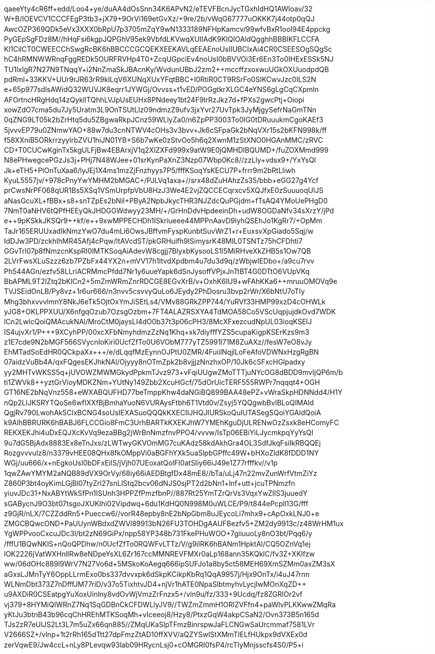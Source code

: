 qaeeYty4cR6ff+edd/Loo4+ye/duAA4dOsSnn34K6APvN2/eTEVFBcnJycTGxhIdHQ1AWloav/32
W+B/IOEVCV1CCCFEgP3tb3+jX79+9OrVi169etGvXz/+9re/2b/vWqG67777uOKKK7j44otp0qQJ
AwcOZP369QDk5eVx3XXX0bRpU7p3705mZqY9wN1333189NFHpKamcv/99wfvBxR1ooI94E4ppckg
PyGEpSgFDz8M//hHqFsi6kgpJQPGhV95ek9VbfdLKVwqXUIIAdK9KIQIOAldQgghhBBBIKFLCCFA
Kl1CiICT0CWEECChSwgRcBK6hBBCCCGCQEKXEEKAVLqEEAEnoUsIIUBClxAi4CR0CSEESOgSQgSc
hC4hRMNWWRnqFggREDk5OURFRVHp4T0+ZcqUGpciEv4noUsI0bBVVOi3Er6En3To0IHExESSk5NJ
TU1lxIgR7N27N9TNqqY+i2NnZmaSkJBAcnKy/WvdunUBbJ2zm2++mccffzxoxwuUGkOXUuodpdQB
pdRml+33KKV+UUr9rJR63rR9klLqV6XUNqXUxYFqtBBC+I0RtiR0CT9RSrFo0SIKCwvJzc0lLS2N
e+65p977sdlsAWidQ32WUVJK8eqrr1JYWGj/Ovvss+t1vED/POGgtkrXLGC4eYNS6gLgCqCXpmln
AFOrtncHRgHdq14zQykllTQhhLVJpUsEUHx8PNdeey1bt24F9IrRzJkz7d+fPXs2gwcPtj+Oiopi
xowZdO7cma5du7Jy5Uratm3L9OnTSUtLIz09ndmzZ9ufv3jxYvr27UvTpk3JyMjgySefrNaGmTNn
0qZNG9LT05k2bZrHtq5du5ZBgwaRkpJCnz59WLlyZa0/n6ZpPP3003To0IG0tDRuuukmCgoKAEf3
5jvvvEP79u0ZNmwYAO+88w7du3cnNTWV4cOHs3v3bvv+Jk6cSFpaGk2bNqVXr15s2bKFN998k/ff
f58XXniB5ORkrrzyylrbZVU1hiJN01YB+S6b7wKe0zStvOo5h6q2XwnM1zStXNO0HGAnMMC/zRVC
CD+T0CUCwKginTx5kgULFjBw4EBArxjV1q2XlZXFd999x9atW9E0jQMHDlBQUMD+/fuZOXMmd999
N8ePHwegcePGzJs3j+PHj7N48WJee+01srKynPaXnZ3Nzp07Wbp0Kc8//zzLly+vdsx9+/YxYsQI
Jk+eTH5+PlOnTuXaa6/lyJEj1X4ms1mzZjFnzhyys7P5/fffKSoqYsKECU7P+frrr9m2bRtLliwh
KyuL5557jv/+978cPnyYwYMHM2bMGAC+/PJLVq1axa+//srx48dZuHAhzZs35/bbb+eGG27g4Ycf
prCwsNrPF068qUR1Bs5XSq1VSmUrpfpVbU8HzJ3We4E2vjZQCCECqrxcv5XQJfxE0zSuuuoqUlJS
aNasGcuXL+fBBx+s8+snTZpEs2bNiI+PByA2NpbJkycTHR3NJZdcQuPGjdm+fTsAQ4YMoUePHgD0
7NmT0aNHV6tQPfHEEyQkJHDGGWdwyy23MH/+/GrHnDdvHpdeeinDh+udW8OGDaNfv34sXrzY/jPd
e++9pKSkkJKSQr9++kf/e++9xwMPPECHDh1ISkriueee44MPPnAavD9lyhQSEhJo1KgRr7/+OpMm
TaJr165ERUUxadIkNmzYwO7du4mLi6OwsJBffvmFyspKunbtSuvWrZ1+r+EuxsvXpGiado5Sqj/w
IdDJw3PD/zckhIhMR45Afj4cPqw/ltAVcdST/pkGRHuifh9lSimysrK48MIL0TSNTz75hCFDhti7
GGvTrl07p8fNmzcnKspRI0lMTKSoqAiAdevW8cgjj7BlyxbKysooLS1l5MiRHveXkZHB5s1Ow7QB
2LVrFwsXLuSzzz6zb7PZbFx44YX2n+mVV17h1ltvdXpdbm4u7du3d9q/zWbjwIEDbo+/a9cu7rvv
Ph544AGn/ezfv58LLriACRMmcPfdd7Nr1y6uueYapk6dSnJysoffVPjxJnTtBT4G0DTtO6VUpVKq
BbAPML9T2lZtq2bKlCn2+5mZmWRmZnrRDCGE8EGvXrB/v+OxhK6IU9+wFAhKKa6++mruuOMOVq9e
TVJSEidOnLB/Py8vz+1r6ur666/n3nvv5csvvyQuLo6JEydy2PhDosru3bvp2rWr/X6bNtU7oTIy
Mhg3bhxvvvlmnY8NkJ6eTk5OjtOxYmJiSEtLs4/VMv88GRkZPP744/YuRVf33HMP99xzD4cOHWLk
yJG8+OKLPPXUU/X6nfgqOzub7OzsgOzbm+7FT4ALAZRSXYA4TdMOA58Co5VScUqpjujdkOvd7WDK
lCn2LwlcQoiQMAcukNAl/MroCtM0jaysLI4dO0b37t3p06cPH3/8McXFxezcudNpUL03ioqKSElJ
IS4ujvXr1/P+++9XCyhPP/00xcXFbNmyhdmzZzNq1Khq+xk7diyfffYZS5cupaKigpKSErKzs9m3
z1E7cde9N2bMGF566SVycnIoKiri0UcfZfTo0U6VObM777yTZ5991l71M8ZuAXz//fesW7eO8vJy
EhMTadSoEdHR0QCkpaXx+++/e/dLqqfMzEynnOJPtU0ZMR/4FuiilNqjlLoFeAfoVDWNxHzgRgBN
07aidzVuBb4A/qxFQgesEKJhkNAl/Ojyyy8nOTmZpk2b8vjjjzNnzhxOP/10Jk6cSFxcHGlpadxy
yy2MHTvWKSS5q+jUVOWZMWMGkydPpkmTJvz973+vFqiUUgwZMoTTTjuNYcOG8dBDD9mvIjQP6m/b
ti1ZWVk8++yztGrVioyMDKZNm+YUtNy149Zbb2XcuHGcf/75dOrUicTERF555RWPr7nqqqt4+OGH
GT16NE2bNqVnz558+eWXABQUFHD77beTmppKhw4daNGiBQ899BAA48ePZ+vWraSkpHDNNdd4/H1Y
nQp2LlJKSRYTQoSe6wfIXXfBjBmhaYuoN6VURAysFtbh6T1Vtd0v/Zsyj5YQQgwbBvIBLoQIMAld
QgjRv790LwohAk5ClxBCNG4soUsIEXASuoQQQkKXECIIJHQJIURSkoQuIUTASegSQoiYGAldQoiA
k9AlhBBRURK6hBABJ6FLCCGio8FmC3UrhBARTkKXEKJhW7YMEhKguDjULRENwOzZsxk8eHComyFC
REKXEKJhi4uDxEQJXcKvVq9ezaBBg2jWrBnNmzfnvPPO4/vvvw/IsTp06EBiYiLJycmkpqYyYsQI
9u7dG5BjAdx8883Ex8eTnJxs/zLWTwyGKVOmMG7cuKAdz58kdAkhGra4OL3SdfJkqFsiIkRBQQEj
RozgvvvuIz8/n3379vHEE08QHx8fkOMppVi0aBGFhYXk5uaSlpbGPffc49W+bHXoZldK8fDDD1NY
WGj/uu666/x+nEgkoUsI0bDFxEilS/jVjh07UEoxatQolFI0atSIiy66iJ49e1Z77rfffkv//v1p
1qwZAwYMYM2aNQB89dVX9OrVy/68iy66iAEDBtgfDx48mE8//bTa/uLj47n22mvZunWrfVtmZiYz
Z860P3bt4oyKimLGjBl07tyZrl27snLlStq2bcv06dNJS0sjPT2d2bNn1+lnf+utt+jcuTPNmzfn
yiuvJDc31+NxABYtWkSfPn1ISUnh3HPPZfPmzfbnP//887Rt25YmTZrQrVs3VqxYwZIlS3juuedY
sGABycnJ9O3bt07tsgoJXUKIhi02Vipdwq+6du1KdHQ0N998M0uWLCE/P9/t844ePcpll13G/fff
z9GjR/nLX/7CZZddRn5+Pueccw6//vorR48epby8nE2bNpGbm8uJEycoLi7mhx9+cApOxkLNJ0+e
ZMGCBQwcOND+PaUUynWBdxdZWVl89913bN26FU3TOHDgAAUFBezfv5+ZM2dy9913c/z48WrHM1ux
YgWPPvooCxcuJDc3l/bt2zN69GiPx/npp58YP348b731FkePHuWOO+7giiuuoLy8nO3bt/Pqq6/y
/fffU1BQwNKlS+nQoQPDhw/n0UcfZfTo0RQWFvLTTz/V/g9iIRK6hBANm1HpktAl/CQ5OZnVq1ej
lOK2226jVatWXHnllRw8eNDpeYsXL6Zr167ccMMNREVFMXr0aLp168ann35KQkIC/fv3Z+XKlfzw
ww/06dOHc889l9WrV7N27Vo6d+5MSkoKoAegq666ipSUFJo1a8by5ct58MEH69XmSZMm0axZM3sX
aGxsLJMnTyY6OppLLrmExo0bs337dvvxpk6dSkpKCikpKbRq1QqA9957j/Hjx9OnTx/i4uJ47rnn
WLNmDbt373Z7nDfffJM77riD/v37o5TixhtvJD4+njVr1hATE0NpaSlbtmyhvLycjIwMOnXqZD++
u9AXDiR0CSEatpgYuXoxUinlny8vdOvWjVmzZrFnzx5+/vln9u/fz/333+9Ucdq/fz8ZGRlOr2vf
vj379+8HYMiQIWRnZ7Nq1SqGDBnCkCFDWLlyJV9//TWZmZmmH1ORlZVFfn4+paWlvPLKKwwZMqRa
yKtJu3btnB43b96cqChHREhMTKSoqMh+vIceeoj8/Hzy8/PtxzGqW4akpCSaN2/Ovn373B5n165d
TJs2zR7eUlJS2Lt3L7m5uZx66qn885//ZMqUKaSlpTFmzBinrspwJaFLCNGwSaUrcmmaf7581LVr
V2666SZ+/vlnp+1t2rRh165dTtt27dpFmzZtAD10ffXVV/aQZYSwlStXMmTIELfHUkpx9dVXEx0d
zerVqwE9/Jw4ccL+nLy8PLevqw93lab09HRycnLsj0+cOMGRI0fsP4/rcTIyMnjsscfs4S0/P5+i